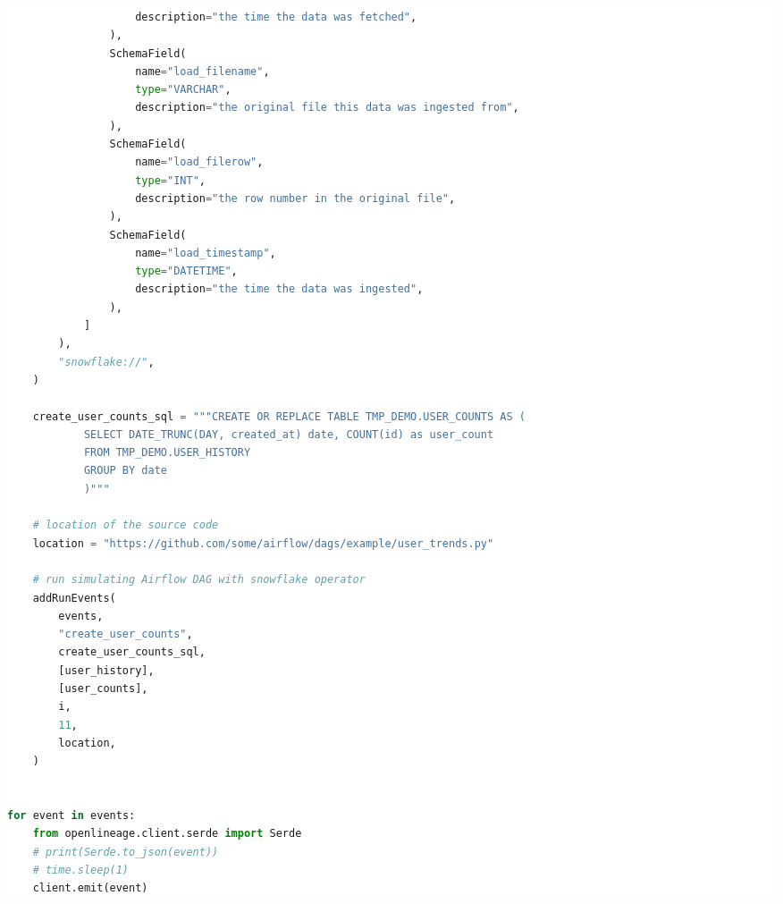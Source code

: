 ```python
                    description="the time the data was fetched",
                ),
                SchemaField(
                    name="load_filename",
                    type="VARCHAR",
                    description="the original file this data was ingested from",
                ),
                SchemaField(
                    name="load_filerow",
                    type="INT",
                    description="the row number in the original file",
                ),
                SchemaField(
                    name="load_timestamp",
                    type="DATETIME",
                    description="the time the data was ingested",
                ),
            ]
        ),
        "snowflake://",
    )

    create_user_counts_sql = """CREATE OR REPLACE TABLE TMP_DEMO.USER_COUNTS AS (
			SELECT DATE_TRUNC(DAY, created_at) date, COUNT(id) as user_count
			FROM TMP_DEMO.USER_HISTORY
			GROUP BY date
			)"""

    # location of the source code
    location = "https://github.com/some/airflow/dags/example/user_trends.py"

    # run simulating Airflow DAG with snowflake operator
    addRunEvents(
        events,
        "create_user_counts",
        create_user_counts_sql,
        [user_history],
        [user_counts],
        i,
        11,
        location,
    )


for event in events:
    from openlineage.client.serde import Serde
    # print(Serde.to_json(event))
    # time.sleep(1)
    client.emit(event)

```

